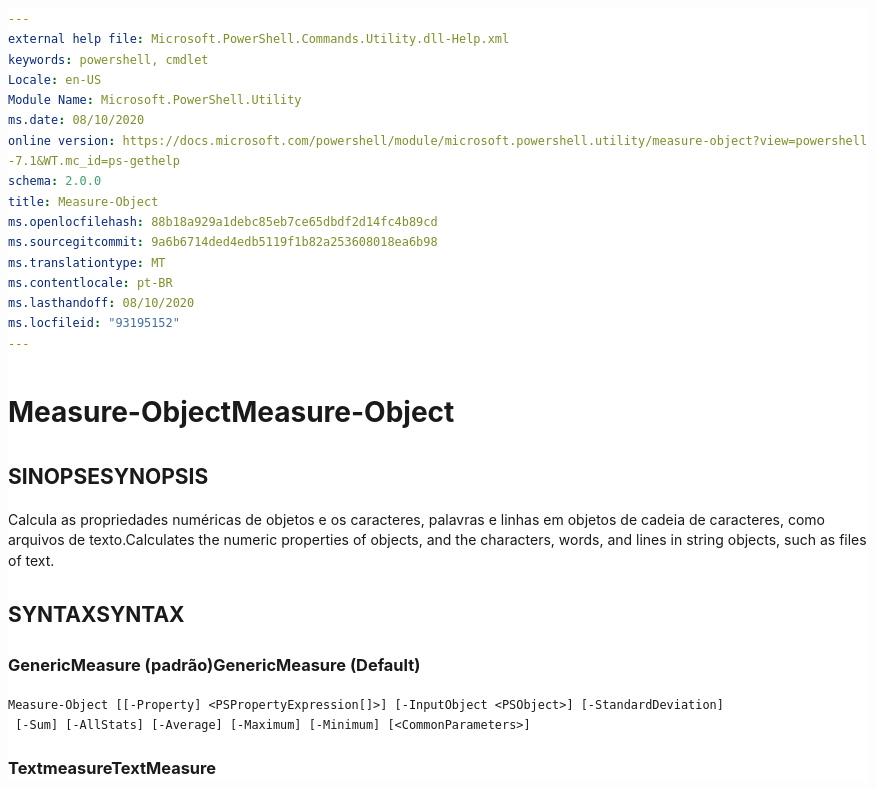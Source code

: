 ```yaml
---
external help file: Microsoft.PowerShell.Commands.Utility.dll-Help.xml
keywords: powershell, cmdlet
Locale: en-US
Module Name: Microsoft.PowerShell.Utility
ms.date: 08/10/2020
online version: https://docs.microsoft.com/powershell/module/microsoft.powershell.utility/measure-object?view=powershell-7.1&WT.mc_id=ps-gethelp
schema: 2.0.0
title: Measure-Object
ms.openlocfilehash: 88b18a929a1debc85eb7ce65dbdf2d14fc4b89cd
ms.sourcegitcommit: 9a6b6714ded4edb5119f1b82a253608018ea6b98
ms.translationtype: MT
ms.contentlocale: pt-BR
ms.lasthandoff: 08/10/2020
ms.locfileid: "93195152"
---
```

# <span data-ttu-id="b31fc-103">Measure-Object</span><span class="sxs-lookup"><span data-stu-id="b31fc-103">Measure-Object</span></span>

## <span data-ttu-id="b31fc-104">SINOPSE</span><span class="sxs-lookup"><span data-stu-id="b31fc-104">SYNOPSIS</span></span>
<span data-ttu-id="b31fc-105">Calcula as propriedades numéricas de objetos e os caracteres, palavras e linhas em objetos de cadeia de caracteres, como arquivos de texto.</span><span class="sxs-lookup"><span data-stu-id="b31fc-105">Calculates the numeric properties of objects, and the characters, words, and lines in string objects, such as files of text.</span></span>

## <span data-ttu-id="b31fc-106">SYNTAX</span><span class="sxs-lookup"><span data-stu-id="b31fc-106">SYNTAX</span></span>

### <span data-ttu-id="b31fc-107">GenericMeasure (padrão)</span><span class="sxs-lookup"><span data-stu-id="b31fc-107">GenericMeasure (Default)</span></span>

```
Measure-Object [[-Property] <PSPropertyExpression[]>] [-InputObject <PSObject>] [-StandardDeviation]
 [-Sum] [-AllStats] [-Average] [-Maximum] [-Minimum] [<CommonParameters>]
```

### <span data-ttu-id="b31fc-108">Textmeasure</span><span class="sxs-lookup"><span data-stu-id="b31fc-108">TextMeasure</span></span>
